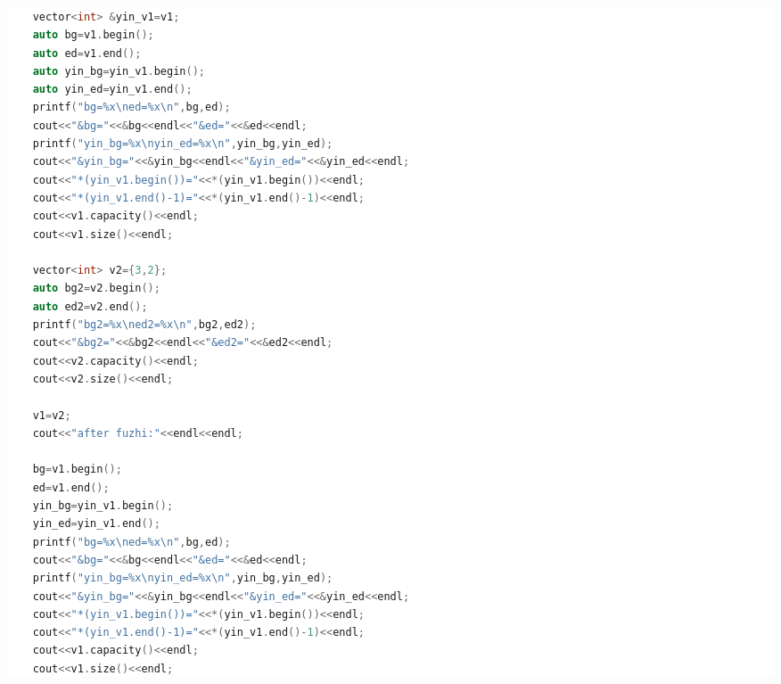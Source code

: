 ```c++
    vector<int> &yin_v1=v1;
    auto bg=v1.begin();
    auto ed=v1.end();
    auto yin_bg=yin_v1.begin();
    auto yin_ed=yin_v1.end();
    printf("bg=%x\ned=%x\n",bg,ed);
    cout<<"&bg="<<&bg<<endl<<"&ed="<<&ed<<endl;
    printf("yin_bg=%x\nyin_ed=%x\n",yin_bg,yin_ed);
    cout<<"&yin_bg="<<&yin_bg<<endl<<"&yin_ed="<<&yin_ed<<endl;
    cout<<"*(yin_v1.begin())="<<*(yin_v1.begin())<<endl;
    cout<<"*(yin_v1.end()-1)="<<*(yin_v1.end()-1)<<endl;
    cout<<v1.capacity()<<endl;
    cout<<v1.size()<<endl;

    vector<int> v2={3,2};
    auto bg2=v2.begin();
    auto ed2=v2.end();
    printf("bg2=%x\ned2=%x\n",bg2,ed2);
    cout<<"&bg2="<<&bg2<<endl<<"&ed2="<<&ed2<<endl;
    cout<<v2.capacity()<<endl;
    cout<<v2.size()<<endl;

    v1=v2;
    cout<<"after fuzhi:"<<endl<<endl;

    bg=v1.begin();
    ed=v1.end();
    yin_bg=yin_v1.begin();
    yin_ed=yin_v1.end();
    printf("bg=%x\ned=%x\n",bg,ed);
    cout<<"&bg="<<&bg<<endl<<"&ed="<<&ed<<endl;
    printf("yin_bg=%x\nyin_ed=%x\n",yin_bg,yin_ed);
    cout<<"&yin_bg="<<&yin_bg<<endl<<"&yin_ed="<<&yin_ed<<endl;
    cout<<"*(yin_v1.begin())="<<*(yin_v1.begin())<<endl;
    cout<<"*(yin_v1.end()-1)="<<*(yin_v1.end()-1)<<endl;
    cout<<v1.capacity()<<endl;
    cout<<v1.size()<<endl;

```